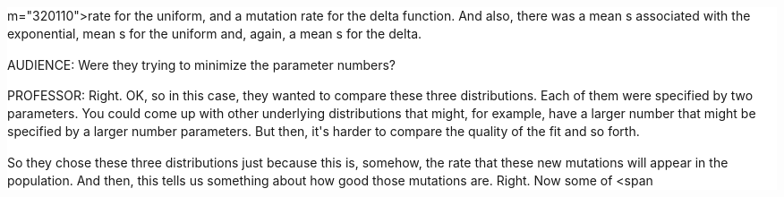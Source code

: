   m="320110">rate</span> <span m="320840">for</span> <span m="321160">the</span>
  <span m="321270">uniform,</span> <span m="323820">and</span> <span
  m="323990">a</span> <span m="324020">mutation</span> <span
  m="324450">rate</span> <span m="325270">for</span> <span m="325410">the</span>
  <span m="325570">delta</span> <span m="328120">function.</span> <span
  m="330290">And</span> <span m="330420">also,</span> <span
  m="331240">there</span> <span m="331410">was</span> <span m="331480">a
  mean</span> <span m="331816">s</span> <span m="335600">associated</span> <span
  m="336440">with</span> <span m="336510">the</span> <span
  m="336580">exponential,</span> <span m="338110">mean</span> <span
  m="338370">s</span> <span m="338630">for</span> <span m="339350">the</span>
  <span m="339540">uniform</span> <span m="342960">and,</span> <span
  m="343040">again,</span> <span m="343770">a</span> <span
  m="343870">mean</span> <span m="344130">s</span> <span m="345650">for</span>
  <span m="345730">the</span> <span m="345800">delta.</span></p><p><span
  m="348275">AUDIENCE: Were</span> <span m="348710">they</span> <span
  m="349140">trying</span> <span m="349550">to</span> <span
  m="349760">minimize</span> <span m="350280">the</span> <span
  m="350780">parameter</span> <span m="351280">numbers?</span></p><p><span
  m="353271">PROFESSOR: Right.</span> <span m="353740">OK,</span> <span
  m="353920">so</span> <span m="354160">in</span> <span m="354830">this</span>
  <span m="355030">case,</span> <span m="356210">they</span> <span
  m="356370">wanted</span> <span m="356600">to</span> <span
  m="356780">compare</span> <span m="357220">these</span> <span
  m="357490">three</span> <span m="357750">distributions.</span> <span
  m="359590">Each</span> <span m="359800">of</span> <span m="359850">them</span>
  <span m="360040">were</span> <span m="360110">specified</span> <span
  m="360700">by</span> <span m="360880">two</span> <span
  m="361140">parameters.</span> <span m="363370">You</span> <span
  m="363570">could</span> <span m="363800">come</span> <span
  m="363950">up</span> <span m="364030">with</span> <span
  m="364150">other</span> <span m="364970">underlying</span> <span
  m="365380">distributions</span> <span m="365900">that</span> <span
  m="365980">might,</span> <span m="366130">for</span> <span
  m="366210">example,</span> <span m="366560">have</span> <span
  m="366730">a</span> <span m="366840">larger</span> <span
  m="367210">number</span> <span m="367560">that</span> <span m="367690">might
  be</span> <span m="367890">specified</span> <span m="368290">by</span> <span
  m="368370">a</span> <span m="368450">larger</span> <span
  m="368710">number</span> <span m="368930">parameters.</span> <span
  m="369250">But then,</span> <span m="369420">it's</span> <span
  m="369520">harder</span> <span m="369820">to</span> <span
  m="369900">compare</span> <span m="370980">the</span> <span
  m="371160">quality</span> <span m="371640">of</span> <span
  m="371720">the</span> <span m="371810">fit</span> <span m="372140">and</span>
  <span m="372250">so</span> <span m="372370">forth.</span></p><p><span
  m="372770">So</span> <span m="372850">they</span> <span
  m="372980">chose</span> <span m="374660">these</span> <span
  m="374850">three</span> <span m="375040">distributions</span> <span
  m="375580">just</span> <span m="375720">because</span> <span
  m="376190">this</span> <span m="376360">is,</span> <span
  m="376450">somehow,</span> <span m="376990">the</span> <span
  m="377110">rate</span> <span m="377410">that</span> <span
  m="377530">these</span> <span m="377730">new</span> <span
  m="377840">mutations</span> <span m="378240">will</span> <span
  m="378370">appear</span> <span m="378640">in the</span> <span
  m="378750">population.</span> <span m="379830">And</span> <span
  m="379960">then,</span> <span m="380160">this</span> <span
  m="380730">tells</span> <span m="381010">us</span> <span
  m="381130">something</span> <span m="381460">about</span> <span
  m="381790">how</span> <span m="381990">good</span> <span
  m="382260">those</span> <span m="382410">mutations</span> <span
  m="382810">are.</span> <span m="388160">Right.</span> <span
  m="388530">Now</span> <span m="392040">some of</span> <span